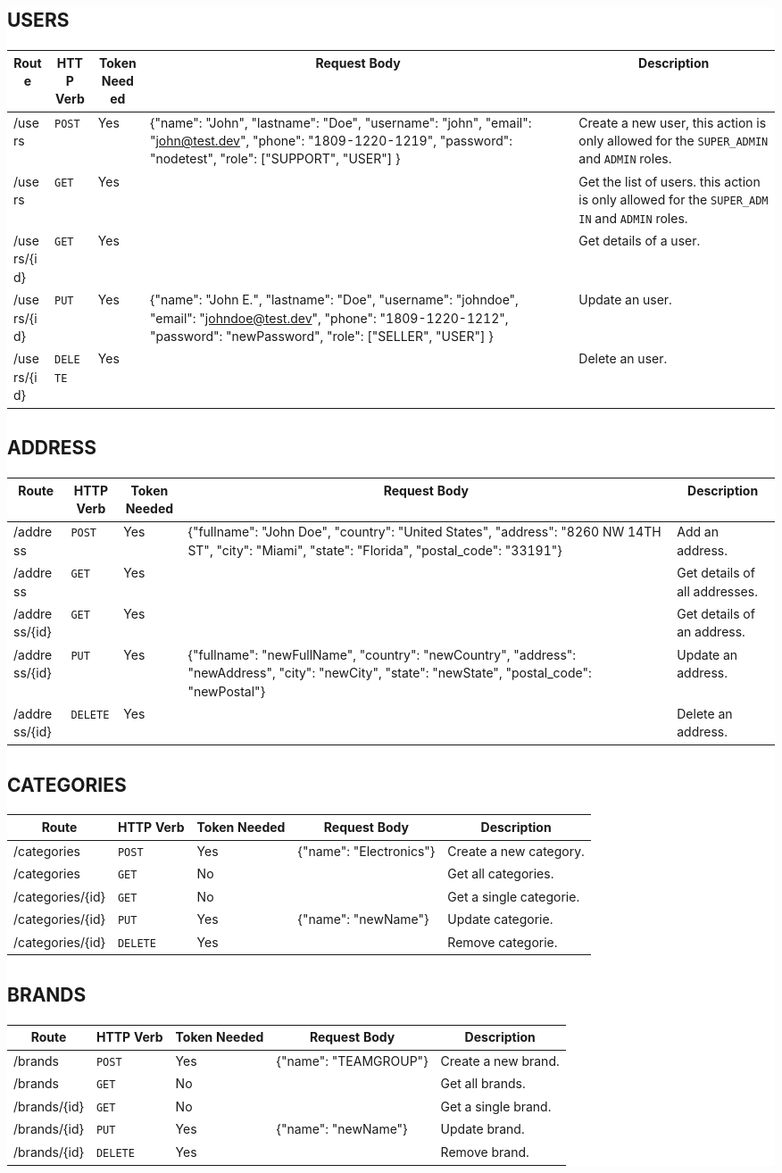 ## USERS

| Route | HTTP Verb | Token Needed | Request Body | Description |
| --- | --- | --- | --- | --- |
| /users | `POST` | Yes | {"name": "John", "lastname": "Doe", "username": "john", "email": "john@test.dev", "phone": "1809-1220-1219", "password": "nodetest", "role": ["SUPPORT", "USER"] } | Create a new user, this action is only allowed for the `SUPER_ADMIN` and `ADMIN` roles. |
| /users | `GET` | Yes | | Get the list of users. this action is only allowed for the `SUPER_ADMIN` and `ADMIN` roles. |
| /users/{id} | `GET` | Yes | | Get details of a user. |
| /users/{id} | `PUT` | Yes | {"name": "John E.", "lastname": "Doe", "username": "johndoe", "email": "johndoe@test.dev", "phone": "1809-1220-1212", "password": "newPassword", "role": ["SELLER", "USER"] } | Update an user. |
| /users/{id} | `DELETE` | Yes | | Delete an user. |

## ADDRESS

| Route | HTTP Verb | Token Needed | Request Body | Description |
| --- | --- | --- | --- | --- |
| /address | `POST` | Yes | {"fullname": "John Doe", "country": "United States", "address": "8260 NW 14TH ST", "city": "Miami", "state": "Florida", "postal_code": "33191"} | Add an address. |
| /address | `GET` | Yes | | Get details of all addresses. |
| /address/{id} | `GET` | Yes | | Get details of an address. |
| /address/{id} | `PUT` | Yes | {"fullname": "newFullName", "country": "newCountry", "address": "newAddress", "city": "newCity", "state": "newState", "postal_code": "newPostal"} | Update an address. |
| /address/{id} | `DELETE` | Yes | | Delete an address. |

## CATEGORIES

| Route | HTTP Verb | Token Needed  | Request Body | Description |
| --- | --- | --- | --- | --- |
| /categories | `POST` | Yes | {"name": "Electronics"} | Create a new category. |
| /categories | `GET` | No | | Get all categories. |
| /categories/{id} | `GET` | No | | Get a single categorie. |
| /categories/{id} | `PUT` | Yes | {"name": "newName"} | Update categorie. |
| /categories/{id} | `DELETE` | Yes | | Remove categorie. |

## BRANDS

| Route | HTTP Verb | Token Needed | Request Body | Description |
| --- | --- | --- | --- | --- |
| /brands | `POST` | Yes | {"name": "TEAMGROUP"} | Create a new brand. |
| /brands | `GET` | No | | Get all brands. |
| /brands/{id} | `GET` | No | | Get a single brand. |
| /brands/{id} | `PUT` | Yes | {"name": "newName"} | Update brand. |
| /brands/{id} | `DELETE` | Yes | | Remove brand. |
